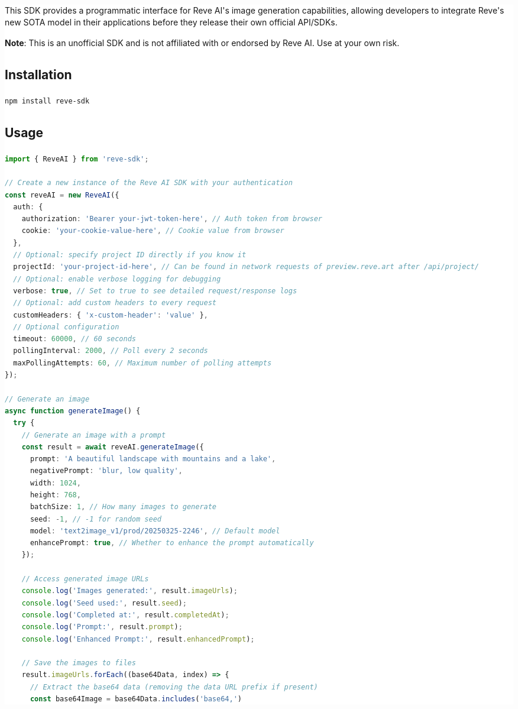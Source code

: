 </div>

This SDK provides a programmatic interface for Reve AI's image generation capabilities, allowing developers to integrate Reve's new SOTA model in their applications before they release their own official API/SDKs.

**Note**: This is an unofficial SDK and is not affiliated with or endorsed by Reve AI. Use at your own risk.

## Installation

```bash
npm install reve-sdk
```

## Usage

```typescript
import { ReveAI } from 'reve-sdk';

// Create a new instance of the Reve AI SDK with your authentication
const reveAI = new ReveAI({
  auth: {
    authorization: 'Bearer your-jwt-token-here', // Auth token from browser
    cookie: 'your-cookie-value-here', // Cookie value from browser
  },
  // Optional: specify project ID directly if you know it
  projectId: 'your-project-id-here', // Can be found in network requests of preview.reve.art after /api/project/
  // Optional: enable verbose logging for debugging
  verbose: true, // Set to true to see detailed request/response logs
  // Optional: add custom headers to every request
  customHeaders: { 'x-custom-header': 'value' },
  // Optional configuration
  timeout: 60000, // 60 seconds
  pollingInterval: 2000, // Poll every 2 seconds
  maxPollingAttempts: 60, // Maximum number of polling attempts
});

// Generate an image
async function generateImage() {
  try {
    // Generate an image with a prompt
    const result = await reveAI.generateImage({
      prompt: 'A beautiful landscape with mountains and a lake',
      negativePrompt: 'blur, low quality',
      width: 1024,
      height: 768,
      batchSize: 1, // How many images to generate
      seed: -1, // -1 for random seed
      model: 'text2image_v1/prod/20250325-2246', // Default model
      enhancePrompt: true, // Whether to enhance the prompt automatically
    });
    
    // Access generated image URLs
    console.log('Images generated:', result.imageUrls);
    console.log('Seed used:', result.seed);
    console.log('Completed at:', result.completedAt);
    console.log('Prompt:', result.prompt);
    console.log('Enhanced Prompt:', result.enhancedPrompt);
    
    // Save the images to files
    result.imageUrls.forEach((base64Data, index) => {
      // Extract the base64 data (removing the data URL prefix if present)
      const base64Image = base64Data.includes('base64,') 
```